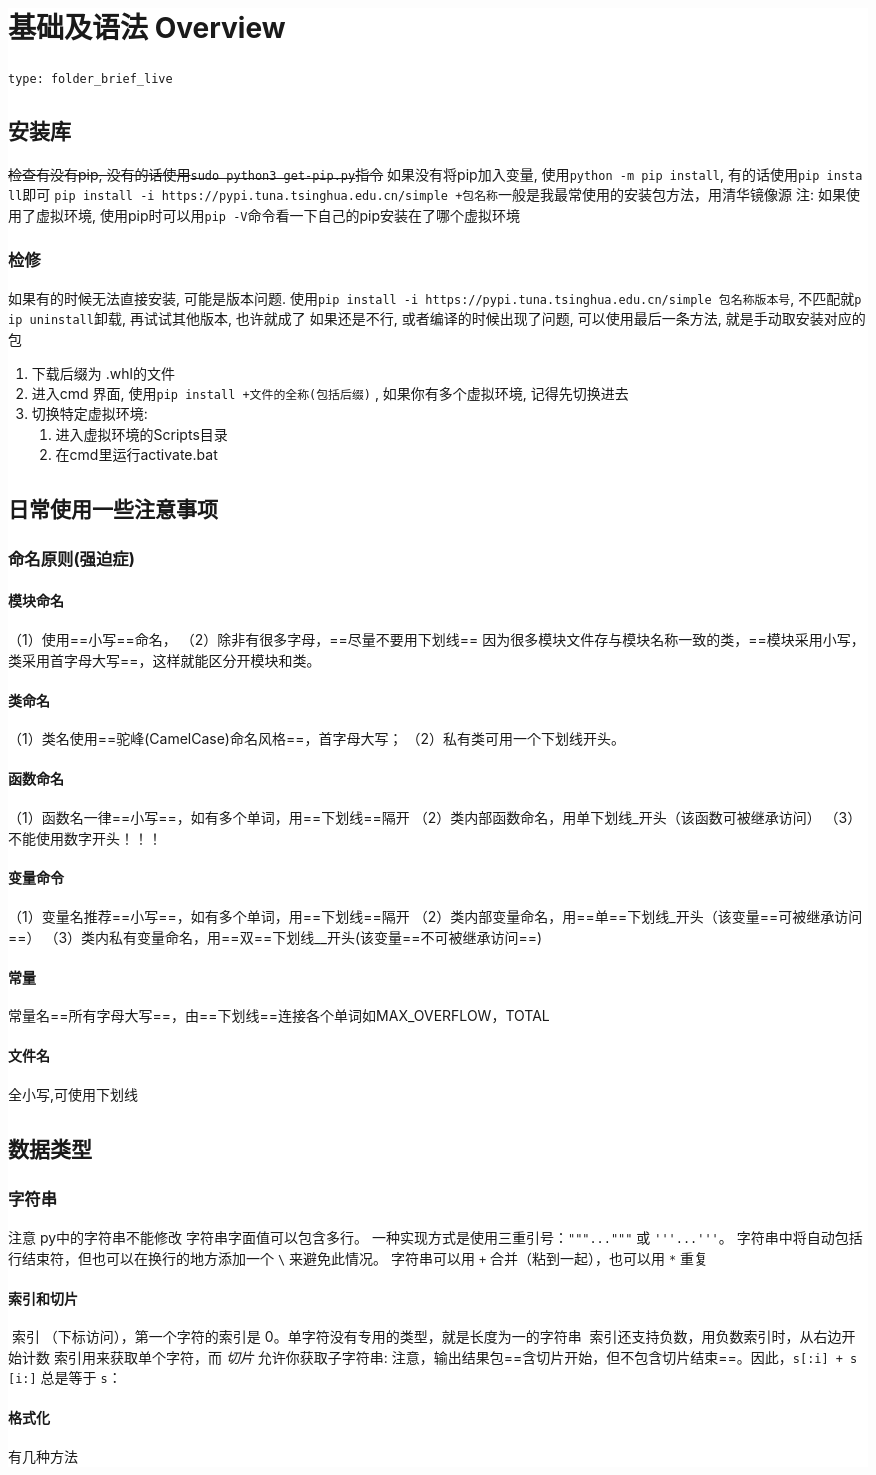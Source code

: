 # 基础及语法 Overview
 
```ccard
type: folder_brief_live
```
 
## 安装库
~~检查有没有pip, 没有的话使用`sudo python3 get-pip.py`指令~~
如果没有将pip加入变量, 使用`python -m pip install`, 有的话使用`pip install`即可
`pip install -i https://pypi.tuna.tsinghua.edu.cn/simple +包名称`一般是我最常使用的安装包方法，用清华镜像源
注: 如果使用了虚拟环境, 使用pip时可以用`pip -V`命令看一下自己的pip安装在了哪个虚拟环境
### 检修
如果有的时候无法直接安装, 可能是版本问题. 
使用`pip install -i https://pypi.tuna.tsinghua.edu.cn/simple 包名称版本号`, 不匹配就`pip uninstall`卸载, 再试试其他版本, 也许就成了
如果还是不行, 或者编译的时候出现了问题, 可以使用最后一条方法, 就是手动取安装对应的包
1. 下载后缀为 .whl的文件
2. 进入cmd 界面, 使用`pip install +文件的全称(包括后缀)` , 如果你有多个虚拟环境, 记得先切换进去
3. 切换特定虚拟环境: 
	1. 进入虚拟环境的Scripts目录
	2. 在cmd里运行activate.bat

## 日常使用一些注意事项
### 命名原则(强迫症)
#### 模块命名
（1）使用==小写==命名，
（2）除非有很多字母，==尽量不要用下划线==
因为很多模块文件存与模块名称一致的类，==模块采用小写，类采用首字母大写==，这样就能区分开模块和类。
#### 类命名
（1）类名使用==驼峰(CamelCase)命名风格==，首字母大写；
（2）私有类可用一个下划线开头。
#### 函数命名
（1）函数名一律==小写==，如有多个单词，用==下划线==隔开
（2）类内部函数命名，用单下划线_开头（该函数可被继承访问）
（3）不能使用数字开头！！！
#### 变量命令
（1）变量名推荐==小写==，如有多个单词，用==下划线==隔开
（2）类内部变量命名，用==单==下划线_开头（该变量==可被继承访问==）
（3）类内私有变量命名，用==双==下划线__开头(该变量==不可被继承访问==)
#### 常量
常量名==所有字母大写==，由==下划线==连接各个单词如MAX_OVERFLOW，TOTAL
#### 文件名
全小写,可使用下划线
## 数据类型
### 字符串
注意 py中的字符串不能修改
字符串字面值可以包含多行。 一种实现方式是使用三重引号：`"""..."""` 或 `'''...'''`。 字符串中将自动包括行结束符，但也可以在换行的地方添加一个 `\` 来避免此情况。
字符串可以用 `+` 合并（粘到一起），也可以用 `*` 重复
#### 索引和切片
 索引 （下标访问），第一个字符的索引是 0。单字符没有专用的类型，就是长度为一的字符串
 索引还支持负数，用负数索引时，从右边开始计数
索引用来获取单个字符，而 _切片_ 允许你获取子字符串:
注意，输出结果包==含切片开始，但不包含切片结束==。因此，`s[:i] + s[i:]` 总是等于 `s`：
#### 格式化
有几种方法